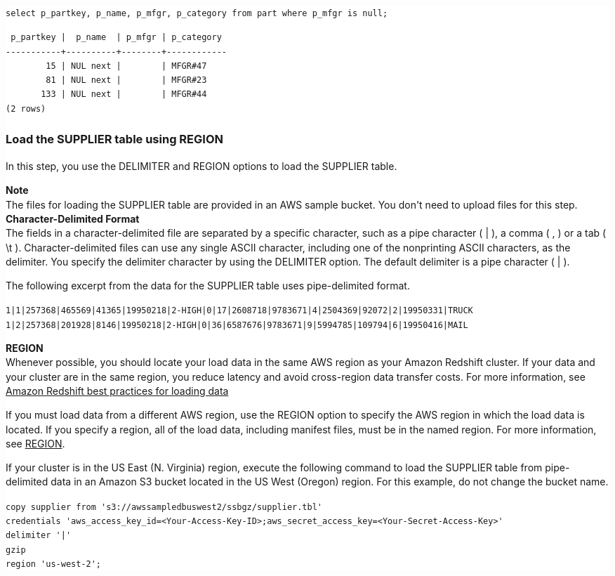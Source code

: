 ```
select p_partkey, p_name, p_mfgr, p_category from part where p_mfgr is null;
```

```
 p_partkey |  p_name  | p_mfgr | p_category
-----------+----------+--------+------------
        15 | NUL next |        | MFGR#47
        81 | NUL next |        | MFGR#23
       133 | NUL next |        | MFGR#44 
(2 rows)
```

### Load the SUPPLIER table using REGION<a name="tutorial-loading-load-supplier"></a>

In this step, you use the DELIMITER and REGION options to load the SUPPLIER table\.

**Note**  
The files for loading the SUPPLIER table are provided in an AWS sample bucket\. You don't need to upload files for this step\.
<a name="tutorial-loading-character-delimited-format"></a>
**Character\-Delimited Format**  
The fields in a character\-delimited file are separated by a specific character, such as a pipe character \( \| \), a comma \( , \) or a tab \( \\t \)\. Character\-delimited files can use any single ASCII character, including one of the nonprinting ASCII characters, as the delimiter\. You specify the delimiter character by using the DELIMITER option\. The default delimiter is a pipe character \( \| \)\. 

The following excerpt from the data for the SUPPLIER table uses pipe\-delimited format\. 

```
1|1|257368|465569|41365|19950218|2-HIGH|0|17|2608718|9783671|4|2504369|92072|2|19950331|TRUCK
1|2|257368|201928|8146|19950218|2-HIGH|0|36|6587676|9783671|9|5994785|109794|6|19950416|MAIL
```
<a name="tutorial-loading-region"></a>
**REGION**  
Whenever possible, you should locate your load data in the same AWS region as your Amazon Redshift cluster\. If your data and your cluster are in the same region, you reduce latency and avoid cross\-region data transfer costs\. For more information, see [Amazon Redshift best practices for loading data](c_loading-data-best-practices.md) 

If you must load data from a different AWS region, use the REGION option to specify the AWS region in which the load data is located\. If you specify a region, all of the load data, including manifest files, must be in the named region\. For more information, see [REGION](copy-parameters-data-source-s3.md#copy-region)\. 

If your cluster is in the US East \(N\. Virginia\) region, execute the following command to load the SUPPLIER table from pipe\-delimited data in an Amazon S3 bucket located in the US West \(Oregon\) region\. For this example, do not change the bucket name\. 

```
copy supplier from 's3://awssampledbuswest2/ssbgz/supplier.tbl' 
credentials 'aws_access_key_id=<Your-Access-Key-ID>;aws_secret_access_key=<Your-Secret-Access-Key>' 
delimiter '|' 
gzip
region 'us-west-2';
```
